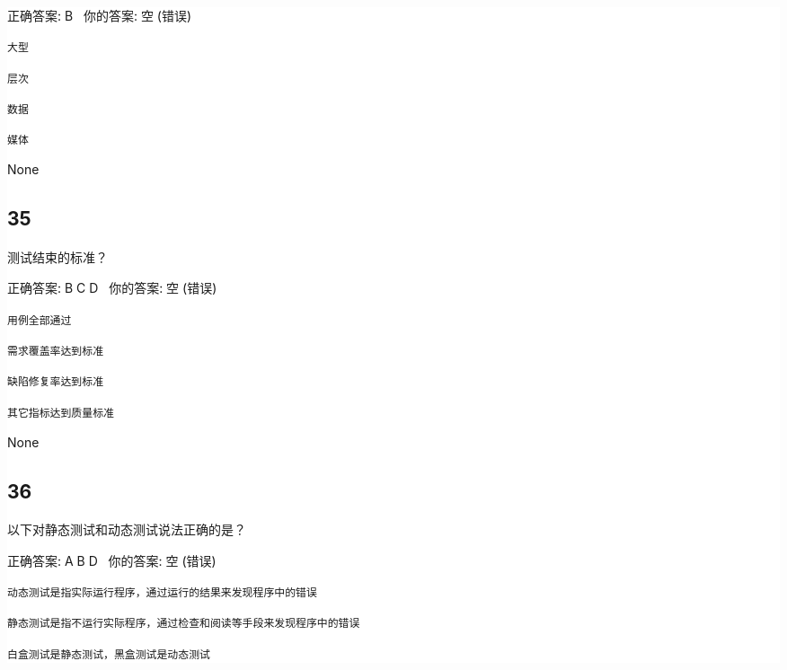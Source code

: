正确答案: B   你的答案: 空 (错误)

```cpp
大型
```

```cpp
层次
```

```cpp
数据
```

```cpp
媒体
```

None

## 35

测试结束的标准？

正确答案: B C D   你的答案: 空 (错误)

```cpp
用例全部通过
```

```cpp
需求覆盖率达到标准
```

```cpp
缺陷修复率达到标准
```

```cpp
其它指标达到质量标准
```

None

## 36

以下对静态测试和动态测试说法正确的是？

正确答案: A B D   你的答案: 空 (错误)

```cpp
动态测试是指实际运行程序，通过运行的结果来发现程序中的错误
```

```cpp
静态测试是指不运行实际程序，通过检查和阅读等手段来发现程序中的错误
```

```cpp
白盒测试是静态测试，黑盒测试是动态测试
```
